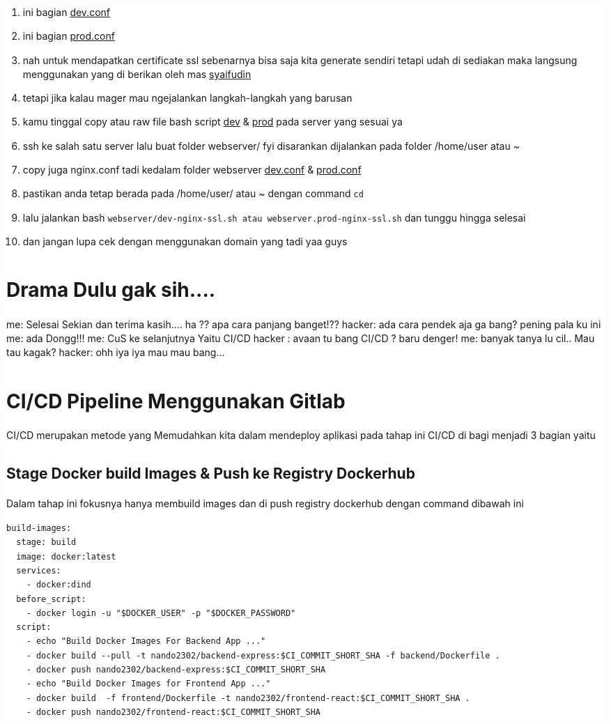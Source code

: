 1. ini bagian [dev.conf](https://gitlab.com/fernandomardi1/binardevopsgoldchallange/-/blob/main/nginx/dev.conf)
1. ini bagian [prod.conf](https://gitlab.com/fernandomardi1/binardevopsgoldchallange/-/blob/main/nginx/prod.conf)
1. nah untuk mendapatkan certificate ssl sebenarnya bisa saja kita generate sendiri tetapi udah di sediakan maka langsung menggunakan yang di berikan oleh mas [syaifudin](https://gitlab.com/roboticpuppies/ssl-certificate)

1. tetapi jika kalau mager mau ngejalankan langkah-langkah yang barusan
1. kamu tinggal copy atau raw file bash script [dev](https://gitlab.com/roboticpuppies/ssl-certificate) & [prod](https://gitlab.com/fernandomardi1/binardevopsgoldchallange/-/blob/main/prod-nginx-ssl.sh) pada server yang sesuai ya
1. ssh ke salah satu server lalu buat folder webserver/ fyi disarankan dijalankan pada folder /home/user atau ~
1. copy juga nginx.conf tadi kedalam folder webserver [dev.conf](https://gitlab.com/fernandomardi1/binardevopsgoldchallange/-/blob/main/nginx/dev.conf) & [prod.conf](https://gitlab.com/fernandomardi1/binardevopsgoldchallange/-/blob/main/nginx/prod.conf)
1. pastikan anda tetap berada pada /home/user/ atau ~ dengan command `cd`
1. lalu jalankan bash `webserver/dev-nginx-ssl.sh atau webserver.prod-nginx-ssl.sh` dan tunggu hingga selesai
1. dan jangan lupa cek dengan menggunakan domain yang tadi yaa guys

# Drama Dulu gak sih....

me: Selesai Sekian dan terima kasih.... ha ?? apa cara panjang banget!??
hacker: ada cara pendek aja ga bang? pening pala ku ini
me: ada Dongg!!!
me: CuS ke selanjutnya Yaitu CI/CD
hacker : avaan tu bang CI/CD ? baru denger!
me: banyak tanya lu cil.. Mau tau kagak?
hacker: ohh iya iya mau mau bang...

# CI/CD Pipeline Menggunakan Gitlab

CI/CD merupakan metode yang Memudahkan kita dalam mendeploy aplikasi
pada tahap ini CI/CD di bagi menjadi 3 bagian yaitu

## Stage Docker build Images & Push ke Registry Dockerhub

Dalam tahap ini fokusnya hanya membuild images dan di push registry dockerhub dengan command dibawah ini

```
build-images:
  stage: build
  image: docker:latest
  services:
    - docker:dind
  before_script:
    - docker login -u "$DOCKER_USER" -p "$DOCKER_PASSWORD"
  script:
    - echo "Build Docker Images For Backend App ..."
    - docker build --pull -t nando2302/backend-express:$CI_COMMIT_SHORT_SHA -f backend/Dockerfile .
    - docker push nando2302/backend-express:$CI_COMMIT_SHORT_SHA
    - echo "Build Docker Images for Frontend App ..."
    - docker build  -f frontend/Dockerfile -t nando2302/frontend-react:$CI_COMMIT_SHORT_SHA .
    - docker push nando2302/frontend-react:$CI_COMMIT_SHORT_SHA

```

